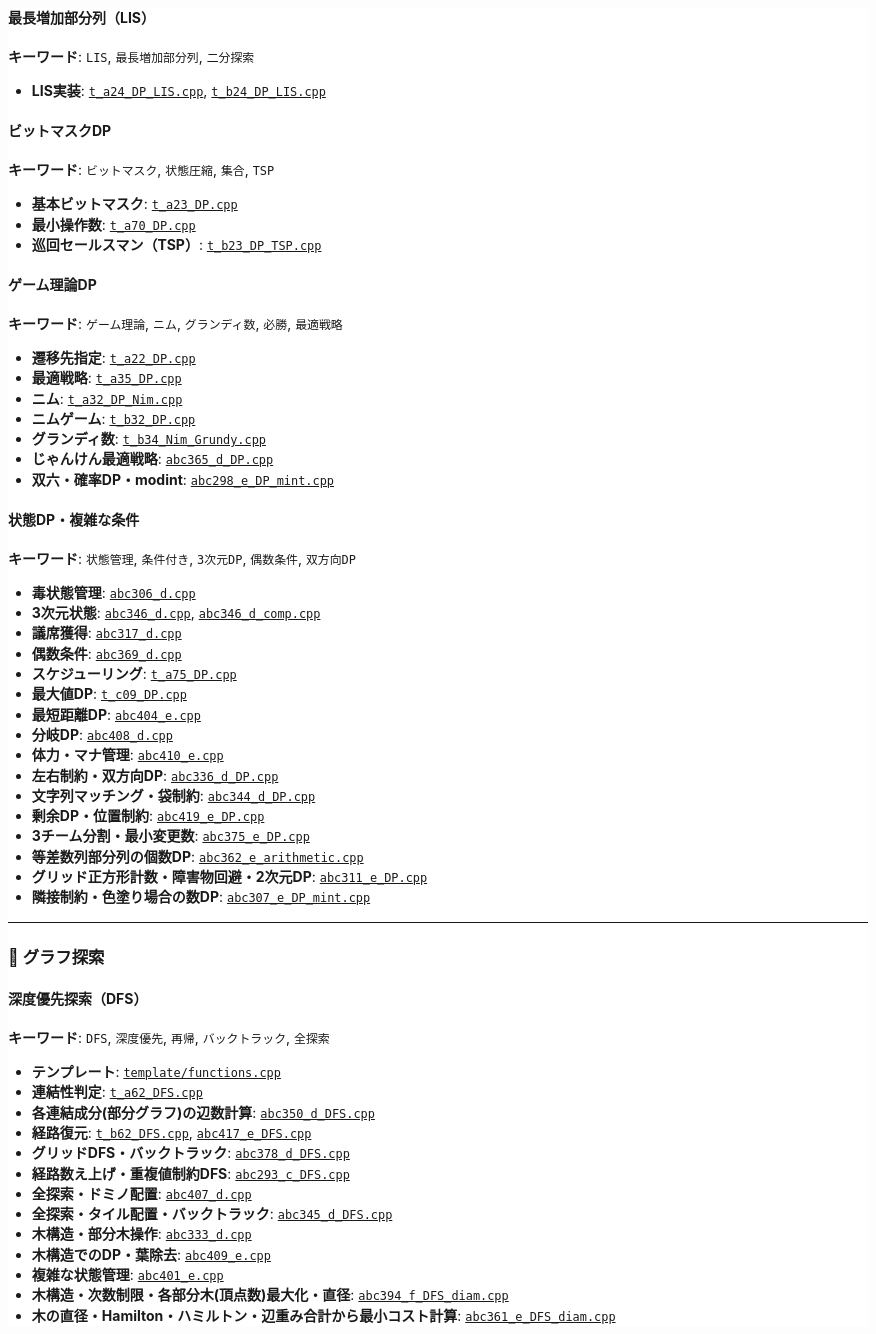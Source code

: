 #### **最長増加部分列（LIS）**
**キーワード**: `LIS`, `最長増加部分列`, `二分探索`
- **LIS実装**: [`t_a24_DP_LIS.cpp`](archive/24_08_20/t_a24_DP_LIS.cpp), [`t_b24_DP_LIS.cpp`](archive/24_10_18/t_b24_DP_LIS.cpp)

#### **ビットマスクDP**
**キーワード**: `ビットマスク`, `状態圧縮`, `集合`, `TSP`
- **基本ビットマスク**: [`t_a23_DP.cpp`](archive/24_08_19/t_a23_DP.cpp)
- **最小操作数**: [`t_a70_DP.cpp`](archive/24_09_27/t_a70_DP.cpp)
- **巡回セールスマン（TSP）**: [`t_b23_DP_TSP.cpp`](archive/24_10_17/t_b23_DP_TSP.cpp)

#### **ゲーム理論DP**
**キーワード**: `ゲーム理論`, `ニム`, `グランディ数`, `必勝`, `最適戦略`
- **遷移先指定**: [`t_a22_DP.cpp`](archive/24_08_18/t_a22_DP.cpp)
- **最適戦略**: [`t_a35_DP.cpp`](archive/24_08_31/t_a35_DP.cpp)
- **ニム**: [`t_a32_DP_Nim.cpp`](archive/24_08_29/t_a32_DP_Nim.cpp)
- **ニムゲーム**: [`t_b32_DP.cpp`](archive/24_10_24/t_b32_DP.cpp)
- **グランディ数**: [`t_b34_Nim_Grundy.cpp`](archive/24_10_27/t_b34_Nim_Grundy.cpp)
- **じゃんけん最適戦略**: [`abc365_d_DP.cpp`](archive/25_07_02/abc365_d_DP.cpp)
- **双六・確率DP・modint**: [`abc298_e_DP_mint.cpp`](archive/25_10_10/abc298_e_DP_mint.cpp)

#### **状態DP・複雑な条件**
**キーワード**: `状態管理`, `条件付き`, `3次元DP`, `偶数条件`, `双方向DP`
- **毒状態管理**: [`abc306_d.cpp`](archive/25_04_22/abc306_d.cpp)
- **3次元状態**: [`abc346_d.cpp`](archive/25_05_22/abc346_d.cpp), [`abc346_d_comp.cpp`](archive/25_05_22/abc346_d_comp.cpp)
- **議席獲得**: [`abc317_d.cpp`](archive/25_06_05/abc317_d.cpp)
- **偶数条件**: [`abc369_d.cpp`](archive/24_08_31/abc369_d.cpp)
- **スケジューリング**: [`t_a75_DP.cpp`](archive/24_10_02/t_a75_DP.cpp)
- **最大値DP**: [`t_c09_DP.cpp`](archive/24_11_14/t_c09_DP.cpp)
- **最短距離DP**: [`abc404_e.cpp`](archive/25_05_03/abc404_e.cpp)
- **分岐DP**: [`abc408_d.cpp`](archive/25_05_31/abc408_d.cpp)
- **体力・マナ管理**: [`abc410_e.cpp`](archive/25_06_17/abc410_e.cpp)
- **左右制約・双方向DP**: [`abc336_d_DP.cpp`](archive/25_07_24/abc336_d_DP.cpp)
- **文字列マッチング・袋制約**: [`abc344_d_DP.cpp`](archive/25_07_27/abc344_d_DP.cpp)
- **剰余DP・位置制約**: [`abc419_e_DP.cpp`](archive/25_08_18/abc419_e_DP.cpp)
- **3チーム分割・最小変更数**: [`abc375_e_DP.cpp`](archive/25_08_21/abc375_e_DP.cpp)
- **等差数列部分列の個数DP**: [`abc362_e_arithmetic.cpp`](archive/25_09_11/abc362_e_arithmetic.cpp)
- **グリッド正方形計数・障害物回避・2次元DP**: [`abc311_e_DP.cpp`](archive/25_09_30/abc311_e_DP.cpp)
- **隣接制約・色塗り場合の数DP**: [`abc307_e_DP_mint.cpp`](archive/25_10_03/abc307_e_DP_mint.cpp)

---

### 🌳 **グラフ探索**

#### **深度優先探索（DFS）**
**キーワード**: `DFS`, `深度優先`, `再帰`, `バックトラック`, `全探索`
- **テンプレート**: [`template/functions.cpp`](template/functions.cpp)
- **連結性判定**: [`t_a62_DFS.cpp`](archive/24_09_21/t_a62_DFS.cpp)
- **各連結成分(部分グラフ)の辺数計算**: [`abc350_d_DFS.cpp`](archive/25_07_02/abc350_d_DFS.cpp)
- **経路復元**: [`t_b62_DFS.cpp`](archive/25_03_09/t_b62_DFS.cpp), [`abc417_e_DFS.cpp`](archive/25_08_02/abc417_e_DFS.cpp)
- **グリッドDFS・バックトラック**: [`abc378_d_DFS.cpp`](archive/25_05_16/abc378_d_DFS.cpp)
- **経路数え上げ・重複値制約DFS**: [`abc293_c_DFS.cpp`](archive/25_08_14/abc293_c_DFS.cpp)
- **全探索・ドミノ配置**: [`abc407_d.cpp`](archive/25_06_12/abc407_d.cpp)
- **全探索・タイル配置・バックトラック**: [`abc345_d_DFS.cpp`](archive/25_08_17/abc345_d_DFS.cpp)
- **木構造・部分木操作**: [`abc333_d.cpp`](archive/25_01_07/abc333_d.cpp)
- **木構造でのDP・葉除去**: [`abc409_e.cpp`](archive/25_06_07/abc409_e.cpp)
- **複雑な状態管理**: [`abc401_e.cpp`](archive/25_04_13/abc401_e.cpp)
- **木構造・次数制限・各部分木(頂点数)最大化・直径**: [`abc394_f_DFS_diam.cpp`](archive/25_08_20/abc394_f_DFS_diam.cpp)
- **木の直径・Hamilton・ハミルトン・辺重み合計から最小コスト計算**: [`abc361_e_DFS_diam.cpp`](archive/25_09_13/abc361_e_DFS_diam.cpp)